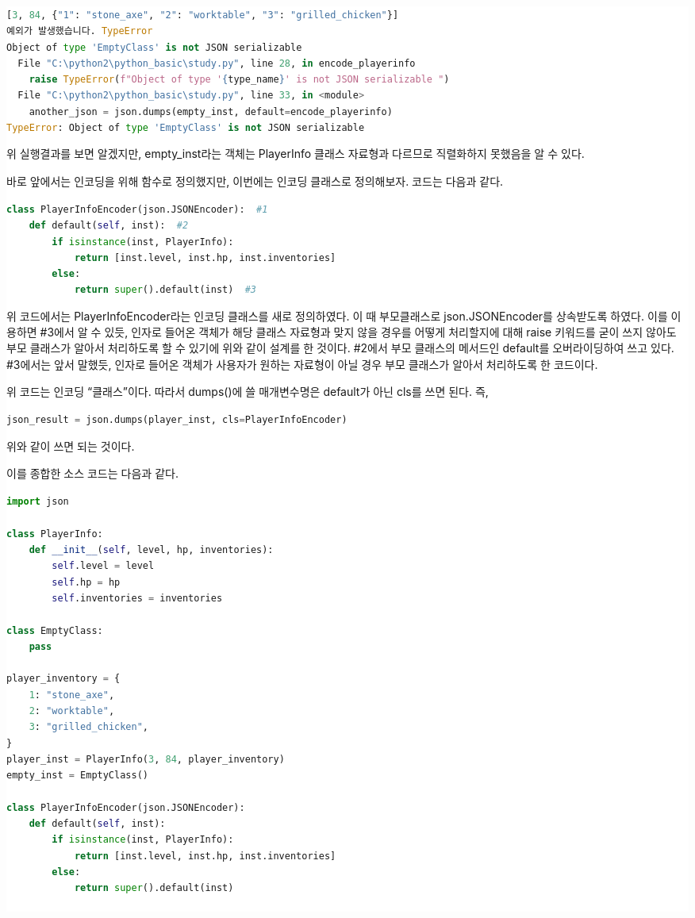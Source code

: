 ```python
```

```python
[3, 84, {"1": "stone_axe", "2": "worktable", "3": "grilled_chicken"}]
예외가 발생했습니다. TypeError
Object of type 'EmptyClass' is not JSON serializable 
  File "C:\python2\python_basic\study.py", line 28, in encode_playerinfo
    raise TypeError(f"Object of type '{type_name}' is not JSON serializable ")
  File "C:\python2\python_basic\study.py", line 33, in <module>
    another_json = json.dumps(empty_inst, default=encode_playerinfo)
TypeError: Object of type 'EmptyClass' is not JSON serializable
```

위 실행결과를 보면 알겠지만, empty_inst라는 객체는 PlayerInfo 클래스 자료형과 다르므로 직렬화하지 못했음을 알 수 있다. 

바로 앞에서는 인코딩을 위해 함수로 정의했지만, 이번에는 인코딩 클래스로 정의해보자. 코드는 다음과 같다.

```python
class PlayerInfoEncoder(json.JSONEncoder):  #1
    def default(self, inst):  #2
        if isinstance(inst, PlayerInfo):
            return [inst.level, inst.hp, inst.inventories]
        else:
            return super().default(inst)  #3
```

위 코드에서는 PlayerInfoEncoder라는 인코딩 클래스를 새로 정의하였다. 이 때 부모클래스로 json.JSONEncoder를 상속받도록 하였다. 이를 이용하면 #3에서 알 수 있듯, 인자로 들어온 객체가 해당 클래스 자료형과 맞지 않을 경우를 어떻게 처리할지에 대해 raise 키워드를 굳이 쓰지 않아도 부모 클래스가 알아서 처리하도록 할 수 있기에 위와 같이 설계를 한 것이다. #2에서 부모 클래스의 메서드인 default를 오버라이딩하여 쓰고 있다. #3에서는 앞서 말했듯, 인자로 들어온 객체가 사용자가 원하는 자료형이 아닐 경우 부모 클래스가 알아서 처리하도록 한 코드이다. 

위 코드는 인코딩 “클래스”이다. 따라서 dumps()에 쓸 매개변수명은 default가 아닌 cls를 쓰면 된다. 즉,

```python
json_result = json.dumps(player_inst, cls=PlayerInfoEncoder)
```

위와 같이 쓰면 되는 것이다. 

이를 종합한 소스 코드는 다음과 같다. 

```python
import json

class PlayerInfo:
    def __init__(self, level, hp, inventories):
        self.level = level
        self.hp = hp
        self.inventories = inventories

class EmptyClass:
    pass

player_inventory = {
    1: "stone_axe",
    2: "worktable",
    3: "grilled_chicken",
}
player_inst = PlayerInfo(3, 84, player_inventory)
empty_inst = EmptyClass()

class PlayerInfoEncoder(json.JSONEncoder):
    def default(self, inst):
        if isinstance(inst, PlayerInfo):
            return [inst.level, inst.hp, inst.inventories]
        else:
            return super().default(inst)
    

```